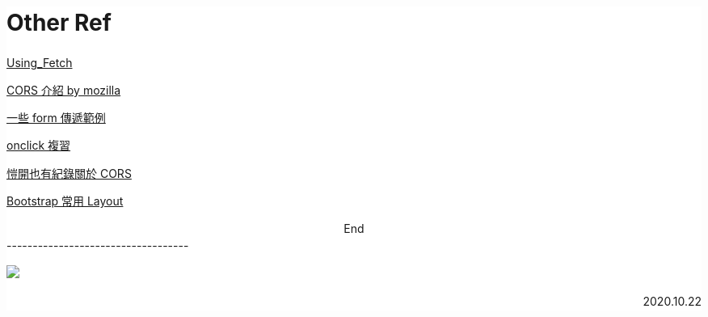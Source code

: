 # Other Ref

[Using_Fetch](https://developer.mozilla.org/zh-TW/docs/Web/API/Fetch_API/Using_Fetch)

[CORS 介紹 by mozilla](https://developer.mozilla.org/zh-TW/docs/Web/HTTP/CORS)

[一些 form 傳遞範例](https://gist.github.com/justsml/529d0b1ddc5249095ff4b890aad5e801)

[onclick 複習](https://www.w3schools.com/jsref/event_onclick.asp)

[愷開也有紀錄關於 CORS](https://medium.com/d-d-mag/%E5%92%8C-cors-%E8%B7%9F-cookie-%E6%89%93%E4%BA%A4%E9%81%93-dd420ccc7399)

[Bootstrap 常用 Layout](https://andy6804tw.github.io/2018/01/06/bootstrap-tutorial(1)/)



<div style="text-align: center">End</div>
-----------------------------------

![](https://i.imgur.com/888jFLr.gif)

<div style="text-align: right">2020.10.22</div>
